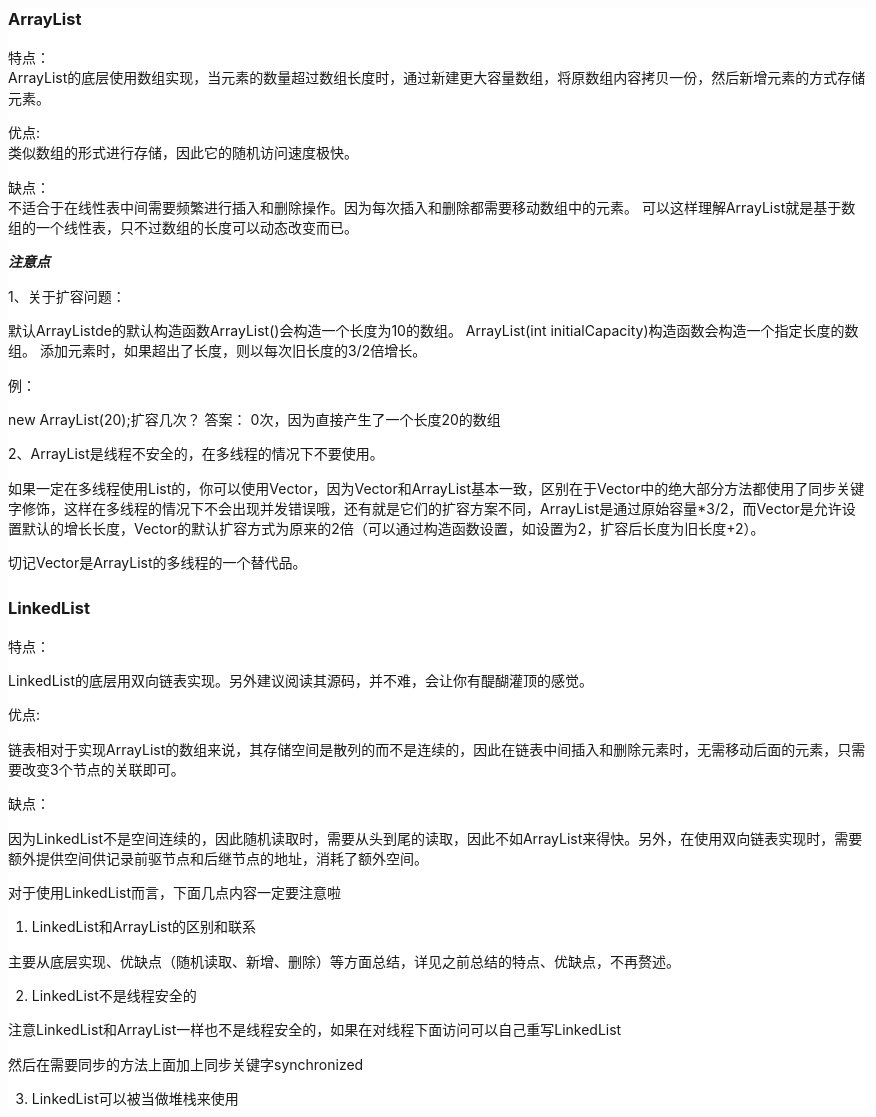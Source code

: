 ### ArrayList

特点：<br/>
ArrayList的底层使用数组实现，当元素的数量超过数组长度时，通过新建更大容量数组，将原数组内容拷贝一份，然后新增元素的方式存储元素。

优点:<br/>
类似数组的形式进行存储，因此它的随机访问速度极快。

缺点：<br/>
不适合于在线性表中间需要频繁进行插入和删除操作。因为每次插入和删除都需要移动数组中的元素。
可以这样理解ArrayList就是基于数组的一个线性表，只不过数组的长度可以动态改变而已。

***注意点***

1、关于扩容问题：

默认ArrayListde的默认构造函数ArrayList()会构造一个长度为10的数组。
ArrayList(int initialCapacity)构造函数会构造一个指定长度的数组。
添加元素时，如果超出了长度，则以每次旧长度的3/2倍增长。

例：

new ArrayList(20);扩容几次？
答案： 0次，因为直接产生了一个长度20的数组

2、ArrayList是线程不安全的，在多线程的情况下不要使用。

如果一定在多线程使用List的，你可以使用Vector，因为Vector和ArrayList基本一致，区别在于Vector中的绝大部分方法都使用了同步关键字修饰，这样在多线程的情况下不会出现并发错误哦，还有就是它们的扩容方案不同，ArrayList是通过原始容量*3/2，而Vector是允许设置默认的增长长度，Vector的默认扩容方式为原来的2倍（可以通过构造函数设置，如设置为2，扩容后长度为旧长度+2）。

切记Vector是ArrayList的多线程的一个替代品。

### LinkedList
特点：

LinkedList的底层用双向链表实现。另外建议阅读其源码，并不难，会让你有醍醐灌顶的感觉。

优点:

链表相对于实现ArrayList的数组来说，其存储空间是散列的而不是连续的，因此在链表中间插入和删除元素时，无需移动后面的元素，只需要改变3个节点的关联即可。

缺点：

因为LinkedList不是空间连续的，因此随机读取时，需要从头到尾的读取，因此不如ArrayList来得快。另外，在使用双向链表实现时，需要额外提供空间供记录前驱节点和后继节点的地址，消耗了额外空间。

对于使用LinkedList而言，下面几点内容一定要注意啦

1. LinkedList和ArrayList的区别和联系

主要从底层实现、优缺点（随机读取、新增、删除）等方面总结，详见之前总结的特点、优缺点，不再赘述。

2. LinkedList不是线程安全的

注意LinkedList和ArrayList一样也不是线程安全的，如果在对线程下面访问可以自己重写LinkedList

然后在需要同步的方法上面加上同步关键字synchronized

3. LinkedList可以被当做堆栈来使用
